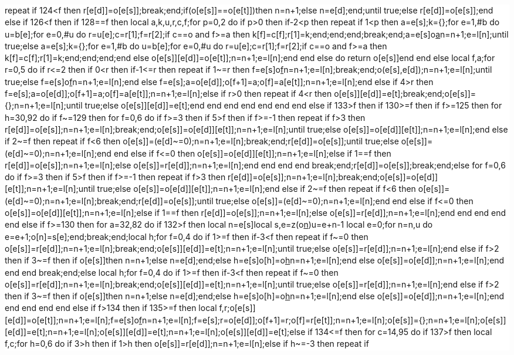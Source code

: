 repeat if 124<f then r[e[d]]=o[e[s]];break;end;if(o[e[s]]==o[e[t]])then n=n+1;else n=e[d];end;until true;else r[e[d]]=o[e[s]];end else if 126<f then if 128==f then local a,k,u,r,c,f;for p=0,2 do if p>0 then if-2<p then repeat if 1<p then a=e[s];k={};for e=1,#b do u=b[e];for e=0,#u do r=u[e];c=r[1];f=r[2];if c==o and f>=a then k[f]=c[f];r[1]=k;end;end;end;break;end;a=e[s]o[a](h(o,a+1,e[d]))n=n+1;e=l[n];until true;else a=e[s];k={};for e=1,#b do u=b[e];for e=0,#u do r=u[e];c=r[1];f=r[2];if c==o and f>=a then k[f]=c[f];r[1]=k;end;end;end;end else o[e[s]][e[d]]=o[e[t]];n=n+1;e=l[n];end end else do return o[e[s]]end end else local f,a;for r=0,5 do if r<=2 then if 0<r then if-1<=r then repeat if 1~=r then f=e[s]o[f](h(o,f+1,e[d]))n=n+1;e=l[n];break;end;o(e[s],e[d]);n=n+1;e=l[n];until true;else f=e[s]o[f](h(o,f+1,e[d]))n=n+1;e=l[n];end else f=e[s];a=o[e[d]];o[f+1]=a;o[f]=a[e[t]];n=n+1;e=l[n];end else if 4>r then f=e[s];a=o[e[d]];o[f+1]=a;o[f]=a[e[t]];n=n+1;e=l[n];else if r>0 then repeat if 4<r then o[e[s]][e[d]]=e[t];break;end;o[e[s]]={};n=n+1;e=l[n];until true;else o[e[s]][e[d]]=e[t];end end end end end end end else if 133>f then if 130>=f then if f>=125 then for h=30,92 do if f~=129 then for f=0,6 do if f>=3 then if 5>f then if f>=-1 then repeat if f>3 then r[e[d]]=o[e[s]];n=n+1;e=l[n];break;end;o[e[s]]=o[e[d]][e[t]];n=n+1;e=l[n];until true;else o[e[s]]=o[e[d]][e[t]];n=n+1;e=l[n];end else if 2~=f then repeat if f<6 then o[e[s]]=(e[d]~=0);n=n+1;e=l[n];break;end;r[e[d]]=o[e[s]];until true;else o[e[s]]=(e[d]~=0);n=n+1;e=l[n];end end else if f<=0 then o[e[s]]=o[e[d]][e[t]];n=n+1;e=l[n];else if 1==f then r[e[d]]=o[e[s]];n=n+1;e=l[n];else o[e[s]]=r[e[d]];n=n+1;e=l[n];end end end end break;end;r[e[d]]=o[e[s]];break;end;else for f=0,6 do if f>=3 then if 5>f then if f>=-1 then repeat if f>3 then r[e[d]]=o[e[s]];n=n+1;e=l[n];break;end;o[e[s]]=o[e[d]][e[t]];n=n+1;e=l[n];until true;else o[e[s]]=o[e[d]][e[t]];n=n+1;e=l[n];end else if 2~=f then repeat if f<6 then o[e[s]]=(e[d]~=0);n=n+1;e=l[n];break;end;r[e[d]]=o[e[s]];until true;else o[e[s]]=(e[d]~=0);n=n+1;e=l[n];end end else if f<=0 then o[e[s]]=o[e[d]][e[t]];n=n+1;e=l[n];else if 1==f then r[e[d]]=o[e[s]];n=n+1;e=l[n];else o[e[s]]=r[e[d]];n=n+1;e=l[n];end end end end end else if f>=130 then for a=32,82 do if 132>f then local n=e[s]local s,e=z(o[n](h(o,n+1,e[d])))u=e+n-1 local e=0;for n=n,u do e=e+1;o[n]=s[e];end;break;end;local h;for f=0,4 do if 1>=f then if-3<f then repeat if f~=0 then o[e[s]]=r[e[d]];n=n+1;e=l[n];break;end;o[e[s]][e[d]]=e[t];n=n+1;e=l[n];until true;else o[e[s]]=r[e[d]];n=n+1;e=l[n];end else if f>2 then if 3~=f then if o[e[s]]then n=n+1;else n=e[d];end;else h=e[s]o[h]=o[h]()n=n+1;e=l[n];end else o[e[s]]=o[e[d]];n=n+1;e=l[n];end end end break;end;else local h;for f=0,4 do if 1>=f then if-3<f then repeat if f~=0 then o[e[s]]=r[e[d]];n=n+1;e=l[n];break;end;o[e[s]][e[d]]=e[t];n=n+1;e=l[n];until true;else o[e[s]]=r[e[d]];n=n+1;e=l[n];end else if f>2 then if 3~=f then if o[e[s]]then n=n+1;else n=e[d];end;else h=e[s]o[h]=o[h]()n=n+1;e=l[n];end else o[e[s]]=o[e[d]];n=n+1;e=l[n];end end end end end else if f>134 then if 135>=f then local f,r;o[e[s]][e[d]]=o[e[t]];n=n+1;e=l[n];f=e[s]o[f](h(o,f+1,e[d]))n=n+1;e=l[n];f=e[s];r=o[e[d]];o[f+1]=r;o[f]=r[e[t]];n=n+1;e=l[n];o[e[s]]={};n=n+1;e=l[n];o[e[s]][e[d]]=e[t];n=n+1;e=l[n];o[e[s]][e[d]]=e[t];n=n+1;e=l[n];o[e[s]][e[d]]=e[t];else if 134<=f then for c=14,95 do if 137>f then local f,c;for h=0,6 do if 3>h then if 1>h then o[e[s]]=r[e[d]];n=n+1;e=l[n];else if h~=-3 then repeat if